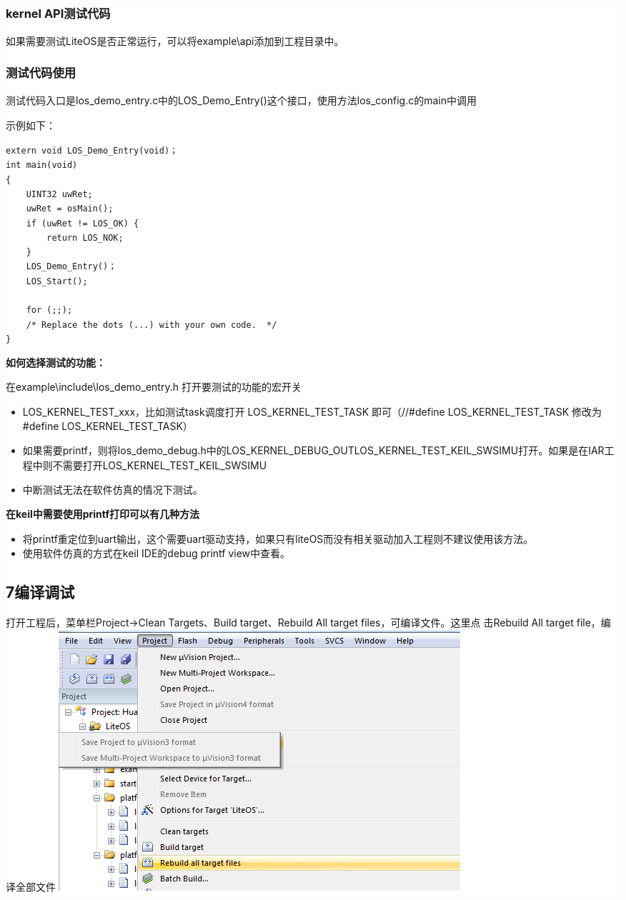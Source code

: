 
### kernel API测试代码

如果需要测试LiteOS是否正常运行，可以将example\api添加到工程目录中。

### 测试代码使用

测试代码入口是los_demo_entry.c中的LOS_Demo_Entry()这个接口，使用方法los_config.c的main中调用

示例如下：

	extern void LOS_Demo_Entry(void)；
	int main(void)
	{
		UINT32 uwRet;
		uwRet = osMain();
		if (uwRet != LOS_OK) {
			return LOS_NOK;
		}
		LOS_Demo_Entry()；
		LOS_Start();

		for (;;);
		/* Replace the dots (...) with your own code.  */
	}

**如何选择测试的功能：**

在example\include\los_demo_entry.h 打开要测试的功能的宏开关

- LOS_KERNEL_TEST_xxx，比如测试task调度打开 LOS_KERNEL_TEST_TASK 即可（//#define LOS_KERNEL_TEST_TASK 修改为 #define LOS_KERNEL_TEST_TASK）

- 如果需要printf，则将los_demo_debug.h中的LOS_KERNEL_DEBUG_OUTLOS_KERNEL_TEST_KEIL_SWSIMU打开。如果是在IAR工程中则不需要打开LOS_KERNEL_TEST_KEIL_SWSIMU

- 中断测试无法在软件仿真的情况下测试。

**在keil中需要使用printf打印可以有几种方法**

- 将printf重定位到uart输出，这个需要uart驱动支持，如果只有liteOS而没有相关驱动加入工程则不建议使用该方法。
- 使用软件仿真的方式在keil IDE的debug printf view中查看。

## 7编译调试
打开工程后，菜单栏Project→Clean Targets、Build target、Rebuild All target files，可编译文件。这里点
击Rebuild All target file，编译全部文件
![](./meta/keil/target_build.png)
